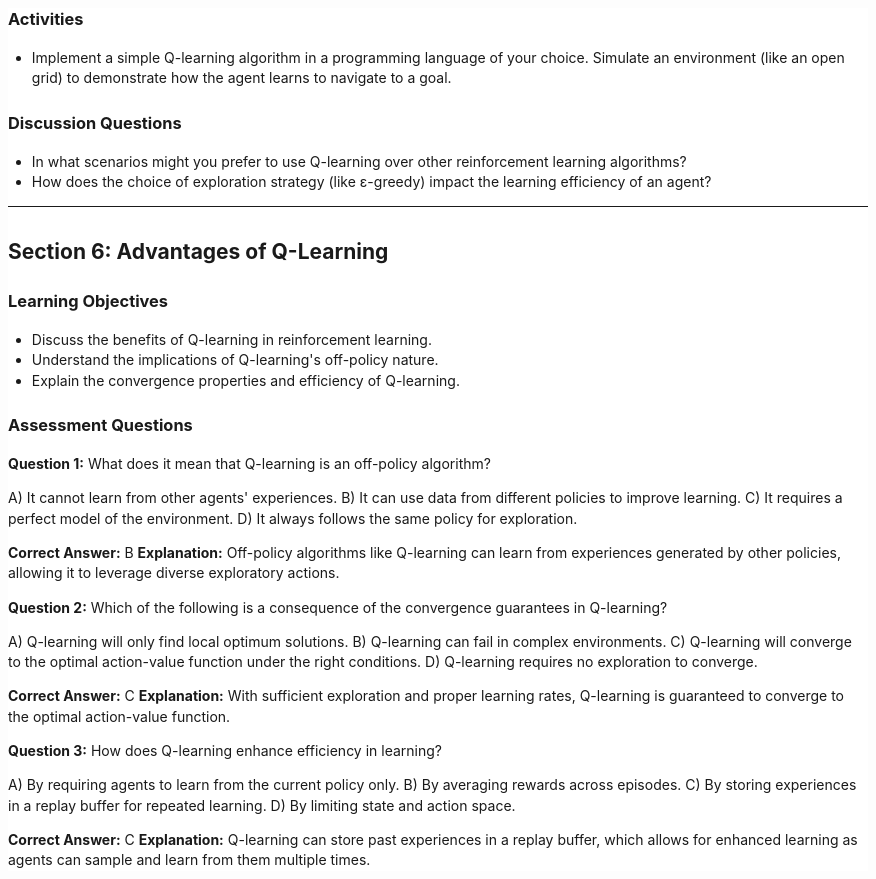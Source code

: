 ### Activities
- Implement a simple Q-learning algorithm in a programming language of your choice. Simulate an environment (like an open grid) to demonstrate how the agent learns to navigate to a goal.

### Discussion Questions
- In what scenarios might you prefer to use Q-learning over other reinforcement learning algorithms?
- How does the choice of exploration strategy (like ε-greedy) impact the learning efficiency of an agent?

---

## Section 6: Advantages of Q-Learning

### Learning Objectives
- Discuss the benefits of Q-learning in reinforcement learning.
- Understand the implications of Q-learning's off-policy nature.
- Explain the convergence properties and efficiency of Q-learning.

### Assessment Questions

**Question 1:** What does it mean that Q-learning is an off-policy algorithm?

  A) It cannot learn from other agents' experiences.
  B) It can use data from different policies to improve learning.
  C) It requires a perfect model of the environment.
  D) It always follows the same policy for exploration.

**Correct Answer:** B
**Explanation:** Off-policy algorithms like Q-learning can learn from experiences generated by other policies, allowing it to leverage diverse exploratory actions.

**Question 2:** Which of the following is a consequence of the convergence guarantees in Q-learning?

  A) Q-learning will only find local optimum solutions.
  B) Q-learning can fail in complex environments.
  C) Q-learning will converge to the optimal action-value function under the right conditions.
  D) Q-learning requires no exploration to converge.

**Correct Answer:** C
**Explanation:** With sufficient exploration and proper learning rates, Q-learning is guaranteed to converge to the optimal action-value function.

**Question 3:** How does Q-learning enhance efficiency in learning?

  A) By requiring agents to learn from the current policy only.
  B) By averaging rewards across episodes.
  C) By storing experiences in a replay buffer for repeated learning.
  D) By limiting state and action space.

**Correct Answer:** C
**Explanation:** Q-learning can store past experiences in a replay buffer, which allows for enhanced learning as agents can sample and learn from them multiple times.
